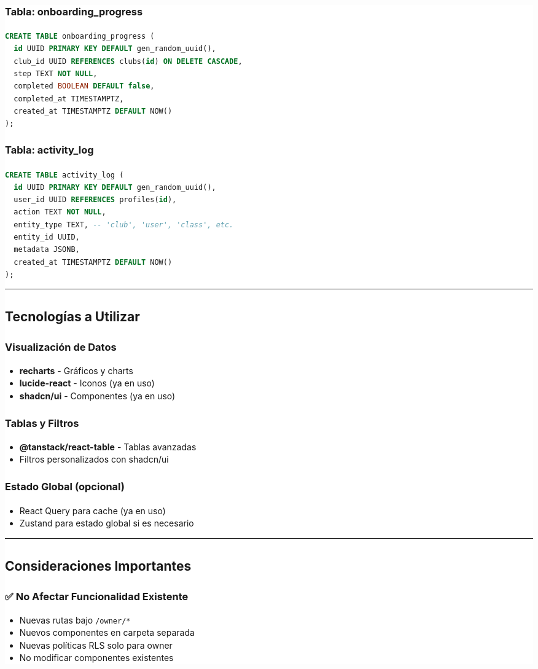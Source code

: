 ### Tabla: onboarding_progress
```sql
CREATE TABLE onboarding_progress (
  id UUID PRIMARY KEY DEFAULT gen_random_uuid(),
  club_id UUID REFERENCES clubs(id) ON DELETE CASCADE,
  step TEXT NOT NULL,
  completed BOOLEAN DEFAULT false,
  completed_at TIMESTAMPTZ,
  created_at TIMESTAMPTZ DEFAULT NOW()
);
```

### Tabla: activity_log
```sql
CREATE TABLE activity_log (
  id UUID PRIMARY KEY DEFAULT gen_random_uuid(),
  user_id UUID REFERENCES profiles(id),
  action TEXT NOT NULL,
  entity_type TEXT, -- 'club', 'user', 'class', etc.
  entity_id UUID,
  metadata JSONB,
  created_at TIMESTAMPTZ DEFAULT NOW()
);
```

---

## Tecnologías a Utilizar

### Visualización de Datos
- **recharts** - Gráficos y charts
- **lucide-react** - Iconos (ya en uso)
- **shadcn/ui** - Componentes (ya en uso)

### Tablas y Filtros
- **@tanstack/react-table** - Tablas avanzadas
- Filtros personalizados con shadcn/ui

### Estado Global (opcional)
- React Query para cache (ya en uso)
- Zustand para estado global si es necesario

---

## Consideraciones Importantes

### ✅ No Afectar Funcionalidad Existente
- Nuevas rutas bajo `/owner/*`
- Nuevos componentes en carpeta separada
- Nuevas políticas RLS solo para owner
- No modificar componentes existentes
